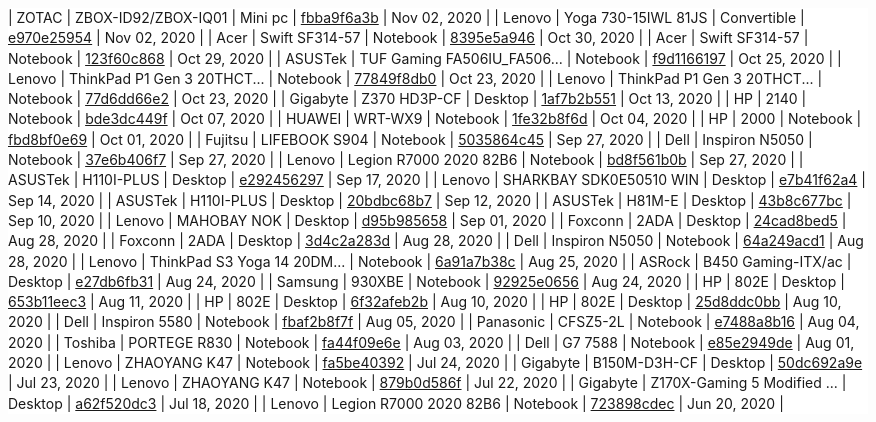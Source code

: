 | ZOTAC         | ZBOX-ID92/ZBOX-IQ01         | Mini pc     | [fbba9f6a3b](https://linux-hardware.org/?probe=fbba9f6a3b) | Nov 02, 2020 |
| Lenovo        | Yoga 730-15IWL 81JS         | Convertible | [e970e25954](https://linux-hardware.org/?probe=e970e25954) | Nov 02, 2020 |
| Acer          | Swift SF314-57              | Notebook    | [8395e5a946](https://linux-hardware.org/?probe=8395e5a946) | Oct 30, 2020 |
| Acer          | Swift SF314-57              | Notebook    | [123f60c868](https://linux-hardware.org/?probe=123f60c868) | Oct 29, 2020 |
| ASUSTek       | TUF Gaming FA506IU_FA506... | Notebook    | [f9d1166197](https://linux-hardware.org/?probe=f9d1166197) | Oct 25, 2020 |
| Lenovo        | ThinkPad P1 Gen 3 20THCT... | Notebook    | [77849f8db0](https://linux-hardware.org/?probe=77849f8db0) | Oct 23, 2020 |
| Lenovo        | ThinkPad P1 Gen 3 20THCT... | Notebook    | [77d6dd66e2](https://linux-hardware.org/?probe=77d6dd66e2) | Oct 23, 2020 |
| Gigabyte      | Z370 HD3P-CF                | Desktop     | [1af7b2b551](https://linux-hardware.org/?probe=1af7b2b551) | Oct 13, 2020 |
| HP            | 2140                        | Notebook    | [bde3dc449f](https://linux-hardware.org/?probe=bde3dc449f) | Oct 07, 2020 |
| HUAWEI        | WRT-WX9                     | Notebook    | [1fe32b8f6d](https://linux-hardware.org/?probe=1fe32b8f6d) | Oct 04, 2020 |
| HP            | 2000                        | Notebook    | [fbd8bf0e69](https://linux-hardware.org/?probe=fbd8bf0e69) | Oct 01, 2020 |
| Fujitsu       | LIFEBOOK S904               | Notebook    | [5035864c45](https://linux-hardware.org/?probe=5035864c45) | Sep 27, 2020 |
| Dell          | Inspiron N5050              | Notebook    | [37e6b406f7](https://linux-hardware.org/?probe=37e6b406f7) | Sep 27, 2020 |
| Lenovo        | Legion R7000 2020 82B6      | Notebook    | [bd8f561b0b](https://linux-hardware.org/?probe=bd8f561b0b) | Sep 27, 2020 |
| ASUSTek       | H110I-PLUS                  | Desktop     | [e292456297](https://linux-hardware.org/?probe=e292456297) | Sep 17, 2020 |
| Lenovo        | SHARKBAY SDK0E50510 WIN     | Desktop     | [e7b41f62a4](https://linux-hardware.org/?probe=e7b41f62a4) | Sep 14, 2020 |
| ASUSTek       | H110I-PLUS                  | Desktop     | [20bdbc68b7](https://linux-hardware.org/?probe=20bdbc68b7) | Sep 12, 2020 |
| ASUSTek       | H81M-E                      | Desktop     | [43b8c677bc](https://linux-hardware.org/?probe=43b8c677bc) | Sep 10, 2020 |
| Lenovo        | MAHOBAY NOK                 | Desktop     | [d95b985658](https://linux-hardware.org/?probe=d95b985658) | Sep 01, 2020 |
| Foxconn       | 2ADA                        | Desktop     | [24cad8bed5](https://linux-hardware.org/?probe=24cad8bed5) | Aug 28, 2020 |
| Foxconn       | 2ADA                        | Desktop     | [3d4c2a283d](https://linux-hardware.org/?probe=3d4c2a283d) | Aug 28, 2020 |
| Dell          | Inspiron N5050              | Notebook    | [64a249acd1](https://linux-hardware.org/?probe=64a249acd1) | Aug 28, 2020 |
| Lenovo        | ThinkPad S3 Yoga 14 20DM... | Notebook    | [6a91a7b38c](https://linux-hardware.org/?probe=6a91a7b38c) | Aug 25, 2020 |
| ASRock        | B450 Gaming-ITX/ac          | Desktop     | [e27db6fb31](https://linux-hardware.org/?probe=e27db6fb31) | Aug 24, 2020 |
| Samsung       | 930XBE                      | Notebook    | [92925e0656](https://linux-hardware.org/?probe=92925e0656) | Aug 24, 2020 |
| HP            | 802E                        | Desktop     | [653b11eec3](https://linux-hardware.org/?probe=653b11eec3) | Aug 11, 2020 |
| HP            | 802E                        | Desktop     | [6f32afeb2b](https://linux-hardware.org/?probe=6f32afeb2b) | Aug 10, 2020 |
| HP            | 802E                        | Desktop     | [25d8ddc0bb](https://linux-hardware.org/?probe=25d8ddc0bb) | Aug 10, 2020 |
| Dell          | Inspiron 5580               | Notebook    | [fbaf2b8f7f](https://linux-hardware.org/?probe=fbaf2b8f7f) | Aug 05, 2020 |
| Panasonic     | CFSZ5-2L                    | Notebook    | [e7488a8b16](https://linux-hardware.org/?probe=e7488a8b16) | Aug 04, 2020 |
| Toshiba       | PORTEGE R830                | Notebook    | [fa44f09e6e](https://linux-hardware.org/?probe=fa44f09e6e) | Aug 03, 2020 |
| Dell          | G7 7588                     | Notebook    | [e85e2949de](https://linux-hardware.org/?probe=e85e2949de) | Aug 01, 2020 |
| Lenovo        | ZHAOYANG K47                | Notebook    | [fa5be40392](https://linux-hardware.org/?probe=fa5be40392) | Jul 24, 2020 |
| Gigabyte      | B150M-D3H-CF                | Desktop     | [50dc692a9e](https://linux-hardware.org/?probe=50dc692a9e) | Jul 23, 2020 |
| Lenovo        | ZHAOYANG K47                | Notebook    | [879b0d586f](https://linux-hardware.org/?probe=879b0d586f) | Jul 22, 2020 |
| Gigabyte      | Z170X-Gaming 5 Modified ... | Desktop     | [a62f520dc3](https://linux-hardware.org/?probe=a62f520dc3) | Jul 18, 2020 |
| Lenovo        | Legion R7000 2020 82B6      | Notebook    | [723898cdec](https://linux-hardware.org/?probe=723898cdec) | Jun 20, 2020 |